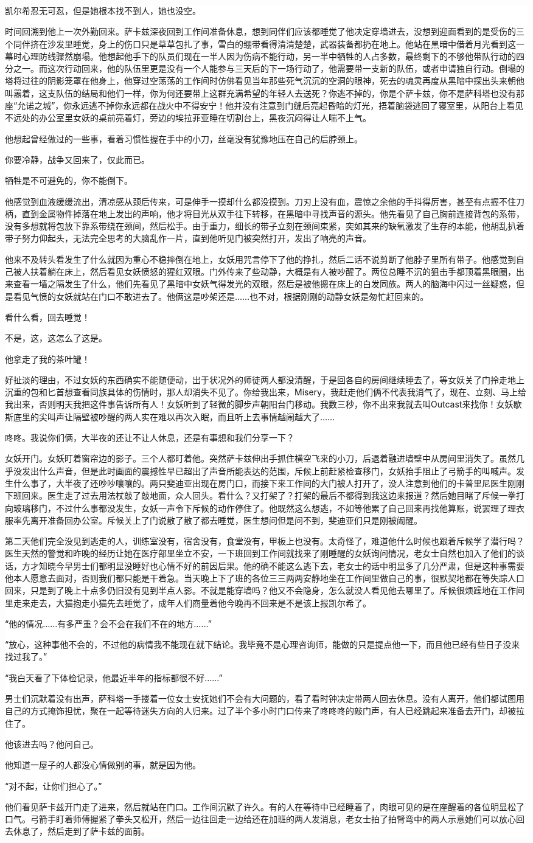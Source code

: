 凯尔希忍无可忍，但是她根本找不到人，她也没空。

时间回溯到他上一次外勤回来。萨卡兹深夜回到工作间准备休息，想到同伴们应该都睡觉了他决定穿墙进去，没想到迎面看到的是受伤的三个同伴挤在沙发里睡觉，身上的伤口只是草草包扎了事，雪白的绷带看得清清楚楚，武器装备都扔在地上。他站在黑暗中借着月光看到这一幕时心理防线骤然崩塌。他想起他手下的队员们现在一半人因为伤病不能行动，另一半中牺牲的人占多数，最终剩下的不够他带队行动的四分之一。而这次行动回来，他的队伍里更是没有一个人能参与三天后的下一场行动了，他需要带一支新的队伍，或者申请独自行动。倒塌的塔将过往的阴影笼罩在他身上，他穿过空荡荡的工作间时仿佛看见当年那些死气沉沉的空洞的眼神，死去的魂灵再度从黑暗中探出头来朝他叫嚣着，这支队伍的结局和他们一样，你为何还要带上这群充满希望的年轻人去送死？你逃不掉的，你是个萨卡兹，你不是萨科塔也没有那座“允诺之城”，你永远逃不掉你永远都在战火中不得安宁！他并没有注意到门缝后亮起昏暗的灯光，捂着脑袋逃回了寝室里，从阳台上看见不远处的办公室里女妖的桌前亮着灯，旁边的埃拉菲亚睡在切割台上，黑夜沉闷得让人喘不上气。

他想起曾经做过的一些事，看着习惯性握在手中的小刀，丝毫没有犹豫地压在自己的后脖颈上。

你要冷静，战争又回来了，仅此而已。

牺牲是不可避免的，你不能倒下。

他感觉到血液缓缓流出，清凉感从颈后传来，可是伸手一摸却什么都没摸到。刀刃上没有血，震惊之余他的手抖得厉害，甚至有点握不住刀柄，直到金属物件掉落在地上发出的声响，他才将目光从双手往下转移，在黑暗中寻找声音的源头。他先看见了自己胸前连接背包的系带，没有多想就将包放下靠系带绕在颈间，然后松手。由于重力，细长的带子立刻在颈间束紧，突如其来的缺氧激发了生存的本能，他胡乱扒着带子努力仰起头，无法完全思考的大脑乱作一片，直到他听见门被突然打开，发出了响亮的声音。

他来不及转头看发生了什么就因为重心不稳摔倒在地上，女妖用咒言停下了他的挣扎，然后二话不说剪断了他脖子里所有带子。他感觉到自己被人扶着躺在床上，然后看见女妖愤怒的猩红双眼。门外传来了些动静，大概是有人被吵醒了。两位总睡不沉的狙击手都顶着黑眼圈，出来查看一墙之隔发生了什么，他们先看见了黑暗中女妖气得发光的双眼，然后是被他摁在床上的白发同族。两人的脑海中闪过一丝疑惑，但是看见气愤的女妖就站在门口不敢进去了。他俩这是吵架还是……也不对，根据刚刚的动静女妖是匆忙赶回来的。

看什么看，回去睡觉！

不是，这，这怎么了这是。

他拿走了我的茶叶罐！

好扯淡的理由，不过女妖的东西确实不能随便动，出于状况外的师徒两人都没清醒，于是回各自的房间继续睡去了，等女妖关了门拎走地上沉重的包和匕首想查看同族具体的伤情时，那人却消失不见了。你给我出来，Misery，我赶走他们俩不代表我消气了，现在、立刻、马上给我出来，否则明天我把这件事告诉所有人！女妖听到了轻微的脚步声朝阳台门移动。我数三秒，你不出来我就去叫Outcast来找你！女妖歇斯底里的尖叫声让隔壁被吵醒的两人实在难以再次入眠，而且听上去事情越闹越大了……

咚咚。我说你们俩，大半夜的还让不让人休息，还是有事想和我们分享一下？

女妖开门。女妖盯着窗帘边的影子。三个人都盯着他。突然萨卡兹伸出手抓住横空飞来的小刀，后退着融进墙壁中从房间里消失了。虽然几乎没发出什么声音，但是此时画面的震撼性早已超出了声音所能表达的范围，斥候上前赶紧检查移门，女妖抬手阻止了弓箭手的叫喊声。发生什么事了，大半夜了还吵吵嚷嚷的。两只斐迪亚出现在房门口，而接下来工作间的大门被人打开了，没人注意到他们的卡普里尼医生刚刚下班回来。医生走了过去用法杖敲了敲地面，众人回头。看什么？又打架了？打架的最后不都得到我这边来报道？然后她目睹了斥候一拳打向玻璃移门，不过什么事都没发生，女妖一声令下斥候的动作停住了。他既然这么想逃，不如等他累了自己回来再找他算账，说罢理了理衣服率先离开准备回办公室。斥候关上了门说散了散了都去睡觉，医生想问但是问不到，斐迪亚们只是刚被闹醒。

第二天他们完全没见到逃走的人，训练室没有，宿舍没有，食堂没有，甲板上也没有。太奇怪了，难道他什么时候也跟着斥候学了潜行吗？医生天然的警觉和昨晚的经历让她在医疗部里坐立不安，一下班回到工作间就找来了刚睡醒的女妖询问情况，老女士自然也加入了他们的谈话，方才知晓今早男士们都明显没睡好也心情不好的前因后果。他的确不能这么逃下去，老女士的话中明显多了几分严肃，但是这种事需要他本人愿意去面对，否则我们都只能是干着急。当天晚上下了班的各位三三两两安静地坐在工作间里做自己的事，很默契地都在等失踪人口回来，只是到了晚上十点多仍旧没有见到半点人影。不就是能穿墙吗？他又不会隐身，怎么就没人看见他去哪里了。斥候很烦躁地在工作间里走来走去，大猫抱走小猫先去睡觉了，成年人们商量着他今晚再不回来是不是该上报凯尔希了。

“他的情况……有多严重？会不会在我们不在的地方……”

“放心，这种事他不会的，不过他的病情我不能现在就下结论。我毕竟不是心理咨询师，能做的只是提点他一下，而且他已经有些日子没来找过我了。”

“我白天看了下体检记录，他最近半年的指标都很不好……”

男士们沉默着没有出声，萨科塔一手搂着一位女士安抚她们不会有大问题的，看了看时钟决定带两人回去休息。没有人离开，他们都试图用自己的方式掩饰担忧，聚在一起等待迷失方向的人归来。过了半个多小时门口传来了咚咚咚的敲门声，有人已经跳起来准备去开门，却被拉住了。

他该进去吗？他问自己。

他知道一屋子的人都没心情做别的事，就是因为他。

“对不起，让你们担心了。”

他们看见萨卡兹开门走了进来，然后就站在门口。工作间沉默了许久。有的人在等待中已经睡着了，肉眼可见的是在座醒着的各位明显松了口气。弓箭手盯着师傅握紧了拳头又松开，然后一边往回走一边给还在加班的两人发消息，老女士拍了拍臂弯中的两人示意她们可以放心回去休息了，然后走到了萨卡兹的面前。
